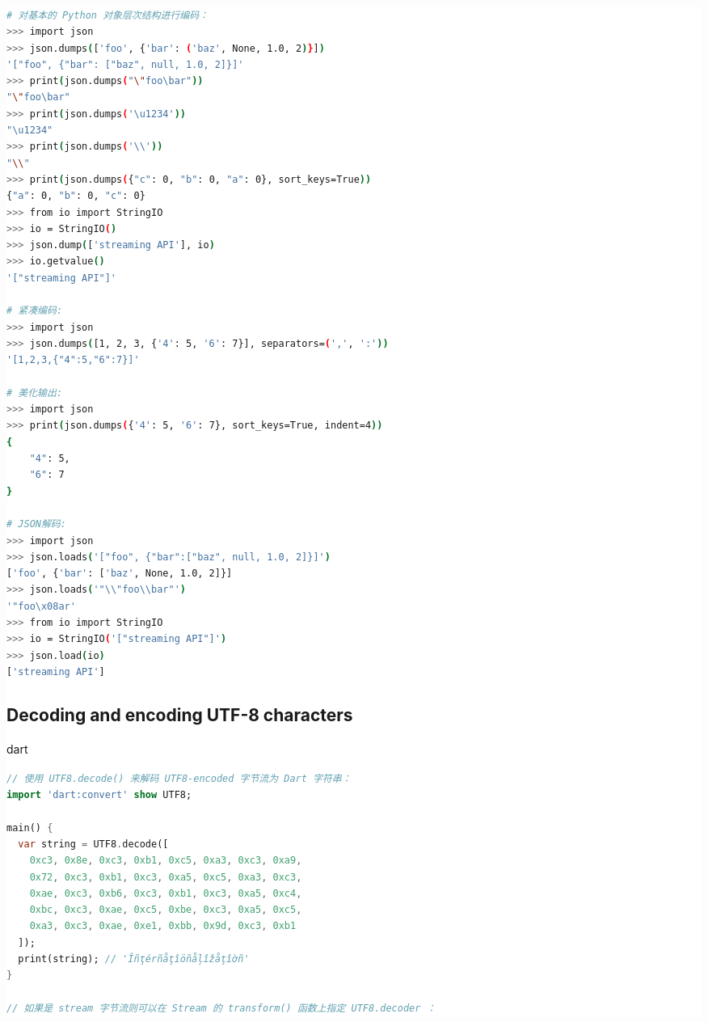 ```sh
# 对基本的 Python 对象层次结构进行编码：
>>> import json
>>> json.dumps(['foo', {'bar': ('baz', None, 1.0, 2)}])
'["foo", {"bar": ["baz", null, 1.0, 2]}]'
>>> print(json.dumps("\"foo\bar"))
"\"foo\bar"
>>> print(json.dumps('\u1234'))
"\u1234"
>>> print(json.dumps('\\'))
"\\"
>>> print(json.dumps({"c": 0, "b": 0, "a": 0}, sort_keys=True))
{"a": 0, "b": 0, "c": 0}
>>> from io import StringIO
>>> io = StringIO()
>>> json.dump(['streaming API'], io)
>>> io.getvalue()
'["streaming API"]'

# 紧凑编码:
>>> import json
>>> json.dumps([1, 2, 3, {'4': 5, '6': 7}], separators=(',', ':'))
'[1,2,3,{"4":5,"6":7}]'

# 美化输出:
>>> import json
>>> print(json.dumps({'4': 5, '6': 7}, sort_keys=True, indent=4))
{
    "4": 5,
    "6": 7
}

# JSON解码:
>>> import json
>>> json.loads('["foo", {"bar":["baz", null, 1.0, 2]}]')
['foo', {'bar': ['baz', None, 1.0, 2]}]
>>> json.loads('"\\"foo\\bar"')
'"foo\x08ar'
>>> from io import StringIO
>>> io = StringIO('["streaming API"]')
>>> json.load(io)
['streaming API']
```

## Decoding and encoding UTF-8 characters

dart

```dart
// 使用 UTF8.decode() 来解码 UTF8-encoded 字节流为 Dart 字符串：
import 'dart:convert' show UTF8;

main() {
  var string = UTF8.decode([
    0xc3, 0x8e, 0xc3, 0xb1, 0xc5, 0xa3, 0xc3, 0xa9,
    0x72, 0xc3, 0xb1, 0xc3, 0xa5, 0xc5, 0xa3, 0xc3,
    0xae, 0xc3, 0xb6, 0xc3, 0xb1, 0xc3, 0xa5, 0xc4,
    0xbc, 0xc3, 0xae, 0xc5, 0xbe, 0xc3, 0xa5, 0xc5,
    0xa3, 0xc3, 0xae, 0xe1, 0xbb, 0x9d, 0xc3, 0xb1
  ]);
  print(string); // 'Îñţérñåţîöñåļîžåţîờñ'
}

// 如果是 stream 字节流则可以在 Stream 的 transform() 函数上指定 UTF8.decoder ：
```
